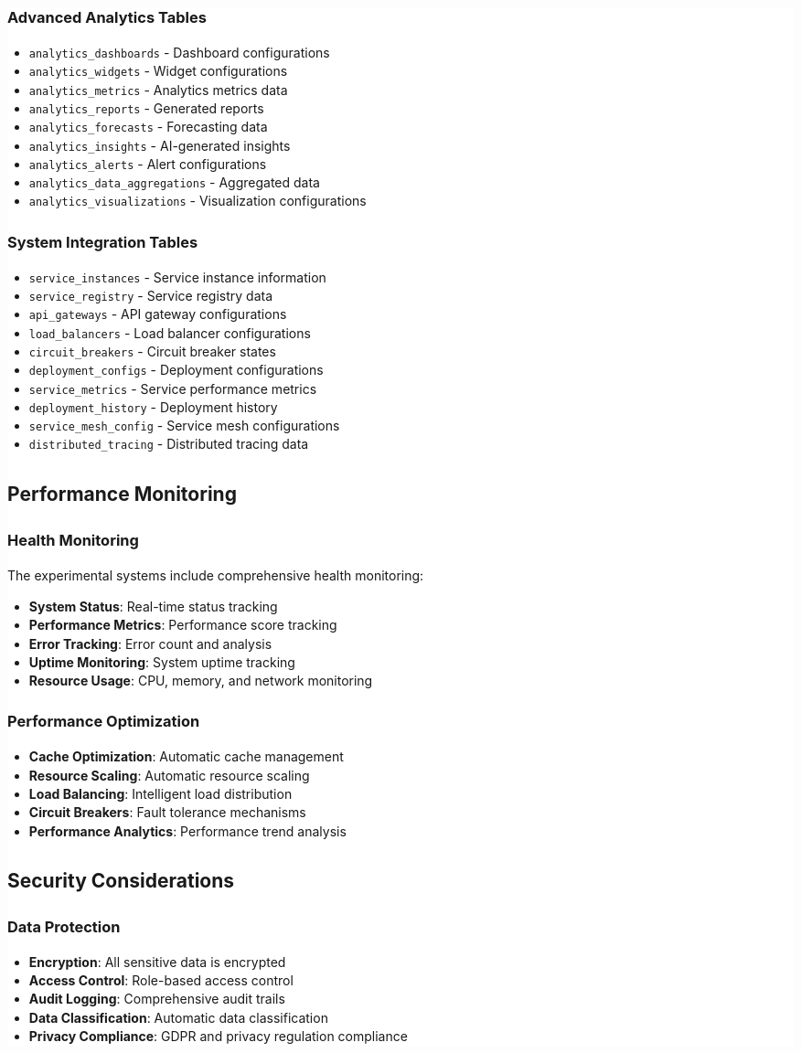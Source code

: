 ### Advanced Analytics Tables

- `analytics_dashboards` - Dashboard configurations
- `analytics_widgets` - Widget configurations
- `analytics_metrics` - Analytics metrics data
- `analytics_reports` - Generated reports
- `analytics_forecasts` - Forecasting data
- `analytics_insights` - AI-generated insights
- `analytics_alerts` - Alert configurations
- `analytics_data_aggregations` - Aggregated data
- `analytics_visualizations` - Visualization configurations

### System Integration Tables

- `service_instances` - Service instance information
- `service_registry` - Service registry data
- `api_gateways` - API gateway configurations
- `load_balancers` - Load balancer configurations
- `circuit_breakers` - Circuit breaker states
- `deployment_configs` - Deployment configurations
- `service_metrics` - Service performance metrics
- `deployment_history` - Deployment history
- `service_mesh_config` - Service mesh configurations
- `distributed_tracing` - Distributed tracing data

## Performance Monitoring

### Health Monitoring

The experimental systems include comprehensive health monitoring:

- **System Status**: Real-time status tracking
- **Performance Metrics**: Performance score tracking
- **Error Tracking**: Error count and analysis
- **Uptime Monitoring**: System uptime tracking
- **Resource Usage**: CPU, memory, and network monitoring

### Performance Optimization

- **Cache Optimization**: Automatic cache management
- **Resource Scaling**: Automatic resource scaling
- **Load Balancing**: Intelligent load distribution
- **Circuit Breakers**: Fault tolerance mechanisms
- **Performance Analytics**: Performance trend analysis

## Security Considerations

### Data Protection

- **Encryption**: All sensitive data is encrypted
- **Access Control**: Role-based access control
- **Audit Logging**: Comprehensive audit trails
- **Data Classification**: Automatic data classification
- **Privacy Compliance**: GDPR and privacy regulation compliance
